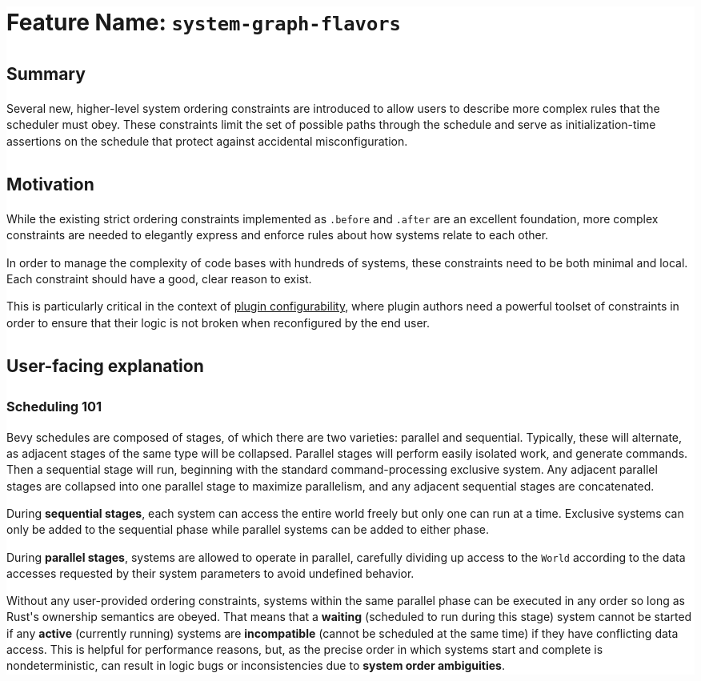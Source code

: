 # Feature Name: `system-graph-flavors`

## Summary

Several new, higher-level system ordering constraints are introduced to allow users to describe more complex rules that the scheduler must obey.
These constraints limit the set of possible paths through the schedule and serve as initialization-time assertions on the schedule that protect against accidental misconfiguration.

## Motivation

While the existing strict ordering constraints implemented as `.before` and `.after` are an excellent foundation,
more complex constraints are needed to elegantly express and enforce rules about how systems relate to each other.

In order to manage the complexity of code bases with hundreds of systems, these constraints need to be both minimal and local.
Each constraint should have a good, clear reason to exist.

This is particularly critical in the context of [plugin configurability](https://github.com/bevyengine/rfcs/pull/33), where plugin authors need a powerful toolset of constraints in order to ensure that their logic is not broken when reconfigured by the end user.

## User-facing explanation

### Scheduling 101

Bevy schedules are composed of stages, of which there are two varieties: parallel and sequential.
Typically, these will alternate, as adjacent stages of the same type will be collapsed.
Parallel stages will perform easily isolated work, and generate commands.
Then a sequential stage will run, beginning with the standard command-processing exclusive system.
Any adjacent parallel stages are collapsed into one parallel stage to maximize parallelism, and any adjacent sequential stages are concatenated.

During **sequential stages**, each system can access the entire world freely but only one can run at a time.
Exclusive systems can only be added to the sequential phase while parallel systems can be added to either phase.

During **parallel stages**, systems are allowed to operate in parallel, carefully dividing up access to the `World` according to the data accesses requested by their system parameters to avoid undefined behavior.

Without any user-provided ordering constraints, systems within the same parallel phase can be executed in any order so long as Rust's ownership semantics are obeyed.
That means that a **waiting** (scheduled to run during this stage) system cannot be started if any **active** (currently running) systems are **incompatible** (cannot be scheduled at the same time) if they have conflicting data access.
This is helpful for performance reasons, but, as the precise order in which systems start and complete is nondeterministic, can result in logic bugs or inconsistencies due to **system order ambiguities**.
